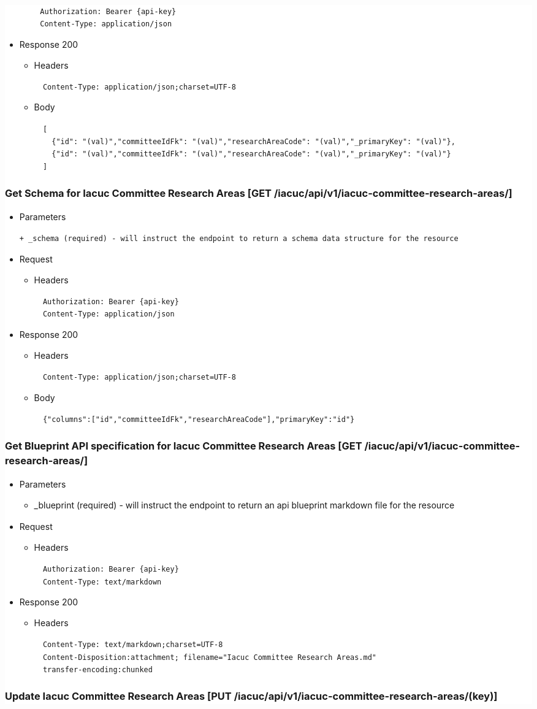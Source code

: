             Authorization: Bearer {api-key}
            Content-Type: application/json 

+ Response 200
    + Headers

            Content-Type: application/json;charset=UTF-8

    + Body
    
            [
              {"id": "(val)","committeeIdFk": "(val)","researchAreaCode": "(val)","_primaryKey": "(val)"},
              {"id": "(val)","committeeIdFk": "(val)","researchAreaCode": "(val)","_primaryKey": "(val)"}
            ]
			
### Get Schema for Iacuc Committee Research Areas [GET /iacuc/api/v1/iacuc-committee-research-areas/]
	                                          
+ Parameters

      + _schema (required) - will instruct the endpoint to return a schema data structure for the resource
      
+ Request

    + Headers

            Authorization: Bearer {api-key}
            Content-Type: application/json

+ Response 200
    + Headers

            Content-Type: application/json;charset=UTF-8

    + Body
    
            {"columns":["id","committeeIdFk","researchAreaCode"],"primaryKey":"id"}
		
### Get Blueprint API specification for Iacuc Committee Research Areas [GET /iacuc/api/v1/iacuc-committee-research-areas/]
	 
+ Parameters

     + _blueprint (required) - will instruct the endpoint to return an api blueprint markdown file for the resource
                 
+ Request

    + Headers

            Authorization: Bearer {api-key}
            Content-Type: text/markdown

+ Response 200
    + Headers

            Content-Type: text/markdown;charset=UTF-8
            Content-Disposition:attachment; filename="Iacuc Committee Research Areas.md"
            transfer-encoding:chunked
### Update Iacuc Committee Research Areas [PUT /iacuc/api/v1/iacuc-committee-research-areas/(key)]
